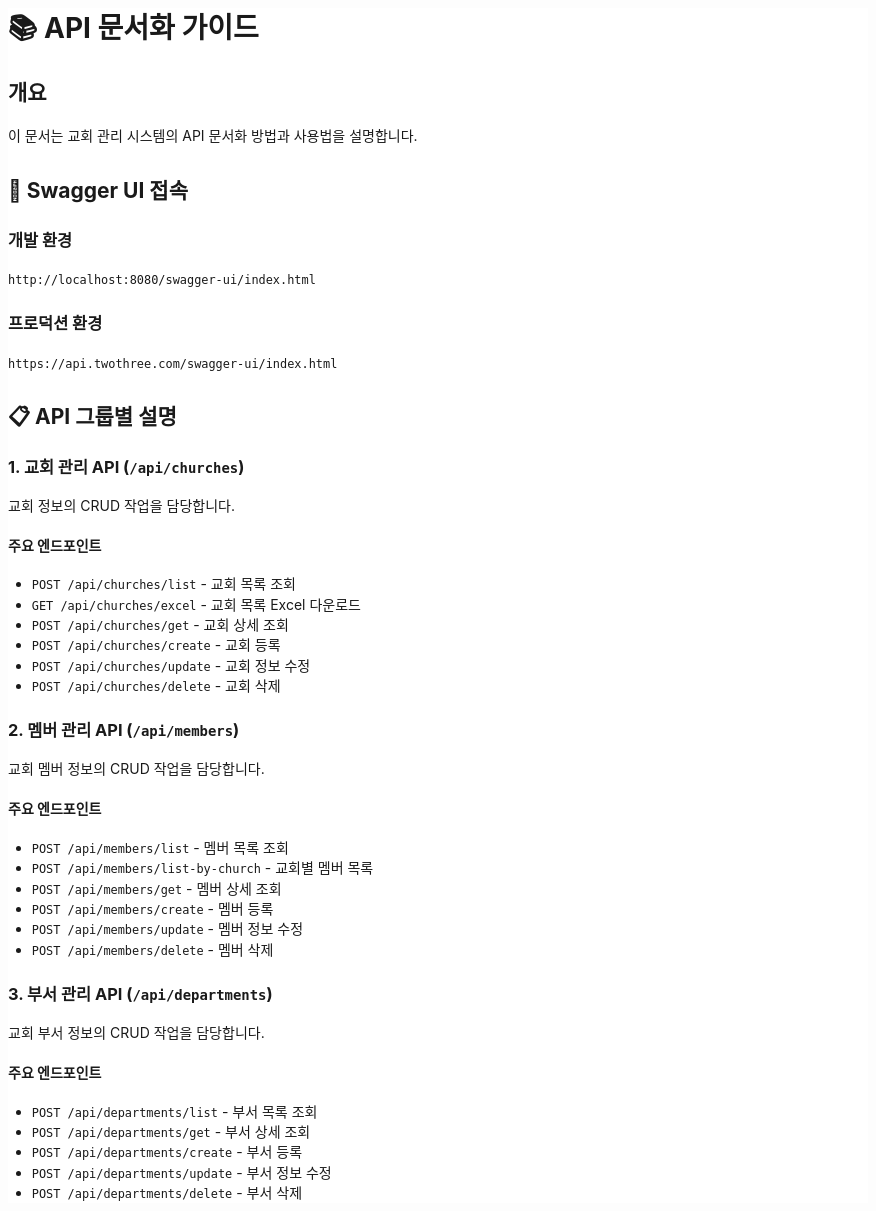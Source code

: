 # 📚 API 문서화 가이드

## 개요
이 문서는 교회 관리 시스템의 API 문서화 방법과 사용법을 설명합니다.

## 🚀 Swagger UI 접속

### 개발 환경
```
http://localhost:8080/swagger-ui/index.html
```

### 프로덕션 환경
```
https://api.twothree.com/swagger-ui/index.html
```

## 📋 API 그룹별 설명

### 1. 교회 관리 API (`/api/churches`)
교회 정보의 CRUD 작업을 담당합니다.

#### 주요 엔드포인트
- `POST /api/churches/list` - 교회 목록 조회
- `GET /api/churches/excel` - 교회 목록 Excel 다운로드
- `POST /api/churches/get` - 교회 상세 조회
- `POST /api/churches/create` - 교회 등록
- `POST /api/churches/update` - 교회 정보 수정
- `POST /api/churches/delete` - 교회 삭제

### 2. 멤버 관리 API (`/api/members`)
교회 멤버 정보의 CRUD 작업을 담당합니다.

#### 주요 엔드포인트
- `POST /api/members/list` - 멤버 목록 조회
- `POST /api/members/list-by-church` - 교회별 멤버 목록
- `POST /api/members/get` - 멤버 상세 조회
- `POST /api/members/create` - 멤버 등록
- `POST /api/members/update` - 멤버 정보 수정
- `POST /api/members/delete` - 멤버 삭제

### 3. 부서 관리 API (`/api/departments`)
교회 부서 정보의 CRUD 작업을 담당합니다.

#### 주요 엔드포인트
- `POST /api/departments/list` - 부서 목록 조회
- `POST /api/departments/get` - 부서 상세 조회
- `POST /api/departments/create` - 부서 등록
- `POST /api/departments/update` - 부서 정보 수정
- `POST /api/departments/delete` - 부서 삭제
